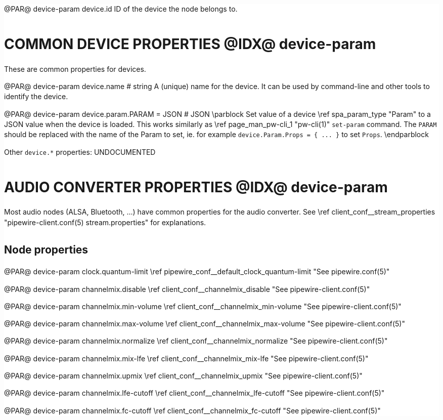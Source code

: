 @PAR@ device-param  device.id
ID of the device the node belongs to.

# COMMON DEVICE PROPERTIES  @IDX@ device-param

These are common properties for devices.

@PAR@ device-param  device.name    # string
A (unique) name for the device. It can be used by command-line and other tools to identify the device.

@PAR@ device-param  device.param.PARAM = JSON    # JSON
\parblock
Set value of a device \ref spa_param_type "Param" to a JSON value when the device is loaded.
This works similarly as \ref page_man_pw-cli_1 "pw-cli(1)" `set-param` command.
The `PARAM` should be replaced with the name of the Param to set,
ie. for example `device.Param.Props = { ... }` to set `Props`.
\endparblock

Other `device.*` properties: UNDOCUMENTED

# AUDIO CONVERTER PROPERTIES  @IDX@ device-param

Most audio nodes (ALSA, Bluetooth, ...) have common properties for the audio
converter. See \ref client_conf__stream_properties "pipewire-client.conf(5) stream.properties"
for explanations.

## Node properties

@PAR@ device-param  clock.quantum-limit
\ref pipewire_conf__default_clock_quantum-limit "See pipewire.conf(5)"

@PAR@ device-param  channelmix.disable
\ref client_conf__channelmix_disable "See pipewire-client.conf(5)"

@PAR@ device-param  channelmix.min-volume
\ref client_conf__channelmix_min-volume "See pipewire-client.conf(5)"

@PAR@ device-param  channelmix.max-volume
\ref client_conf__channelmix_max-volume "See pipewire-client.conf(5)"

@PAR@ device-param  channelmix.normalize
\ref client_conf__channelmix_normalize "See pipewire-client.conf(5)"

@PAR@ device-param  channelmix.mix-lfe
\ref client_conf__channelmix_mix-lfe "See pipewire-client.conf(5)"

@PAR@ device-param  channelmix.upmix
\ref client_conf__channelmix_upmix "See pipewire-client.conf(5)"

@PAR@ device-param  channelmix.lfe-cutoff
\ref client_conf__channelmix_lfe-cutoff "See pipewire-client.conf(5)"

@PAR@ device-param  channelmix.fc-cutoff
\ref client_conf__channelmix_fc-cutoff "See pipewire-client.conf(5)"
